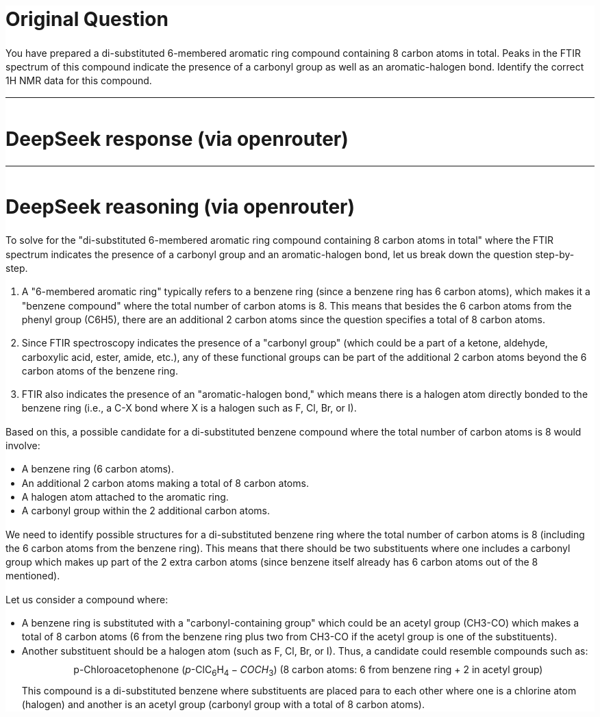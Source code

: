# Original Question

You have prepared a di-substituted 6-membered aromatic ring compound containing 8 carbon atoms in total. Peaks in the FTIR spectrum of this compound indicate the presence of a carbonyl group as well as an aromatic-halogen bond. Identify the correct 1H NMR data for this compound. 

---

# DeepSeek response (via openrouter)



---

# DeepSeek reasoning (via openrouter)

To solve for the "di-substituted 6-membered aromatic ring compound containing 8 carbon atoms in total" where the FTIR spectrum indicates the presence of a carbonyl group and an aromatic-halogen bond, let us break down the question step-by-step.

1. A "6-membered aromatic ring" typically refers to a benzene ring (since a benzene ring has 6 carbon atoms), which makes it a "benzene compound" where the total number of carbon atoms is 8. This means that besides the 6 carbon atoms from the phenyl group (C6H5), there are an additional 2 carbon atoms since the question specifies a total of 8 carbon atoms. 

2. Since FTIR spectroscopy indicates the presence of a "carbonyl group" (which could be a part of a ketone, aldehyde, carboxylic acid, ester, amide, etc.), any of these functional groups can be part of the additional 2 carbon atoms beyond the 6 carbon atoms of the benzene ring.

3. FTIR also indicates the presence of an "aromatic-halogen bond," which means there is a halogen atom directly bonded to the benzene ring (i.e., a C-X bond where X is a halogen such as F, Cl, Br, or I).

Based on this, a possible candidate for a di-substituted benzene compound where the total number of carbon atoms is 8 would involve:
- A benzene ring (6 carbon atoms).
- An additional 2 carbon atoms making a total of 8 carbon atoms.
- A halogen atom attached to the aromatic ring.
- A carbonyl group within the 2 additional carbon atoms.

We need to identify possible structures for a di-substituted benzene ring where the total number of carbon atoms is 8 (including the 6 carbon atoms from the benzene ring). This means that there should be two substituents where one includes a carbonyl group which makes up part of the 2 extra carbon atoms (since benzene itself already has 6 carbon atoms out of the 8 mentioned).

Let us consider a compound where:
- A benzene ring is substituted with a "carbonyl-containing group" which could be an acetyl group (CH3-CO) which makes a total of 8 carbon atoms (6 from the benzene ring plus two from CH3-CO if the acetyl group is one of the substituents).
- Another substituent should be a halogen atom (such as F, Cl, Br, or I).
Thus, a candidate could resemble compounds such as:
$$
\text{p-Chloroacetophenone } (p\text{-ClC}_6\text{H}_4-COCH_3) \text{ (8 carbon atoms: 6 from benzene ring + 2 in acetyl group)}
$$
This compound is a di-substituted benzene where substituents are placed para to each other where one is a chlorine atom (halogen) and another is an acetyl group (carbonyl group with a total of 8 carbon atoms).
